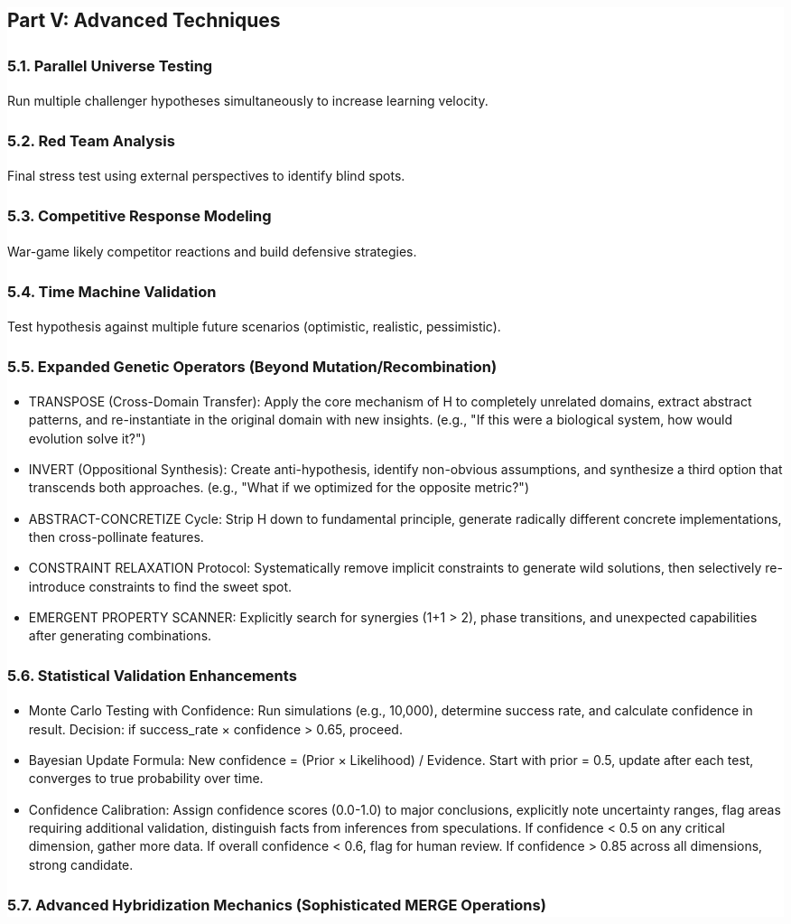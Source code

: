 
## Part V: Advanced Techniques

### 5.1. Parallel Universe Testing

Run multiple challenger hypotheses simultaneously to increase learning velocity.

### 5.2. Red Team Analysis

Final stress test using external perspectives to identify blind spots.

### 5.3. Competitive Response Modeling

War-game likely competitor reactions and build defensive strategies.

### 5.4. Time Machine Validation

Test hypothesis against multiple future scenarios (optimistic, realistic, pessimistic).

### 5.5. Expanded Genetic Operators (Beyond Mutation/Recombination)

- TRANSPOSE (Cross-Domain Transfer): Apply the core mechanism of H to completely unrelated domains, extract abstract patterns, and re-instantiate in the original domain with new insights. (e.g., "If this were a biological system, how would evolution solve it?")
    
- INVERT (Oppositional Synthesis): Create anti-hypothesis, identify non-obvious assumptions, and synthesize a third option that transcends both approaches. (e.g., "What if we optimized for the opposite metric?")
    
- ABSTRACT-CONCRETIZE Cycle: Strip H down to fundamental principle, generate radically different concrete implementations, then cross-pollinate features.
    
- CONSTRAINT RELAXATION Protocol: Systematically remove implicit constraints to generate wild solutions, then selectively re-introduce constraints to find the sweet spot.
    
- EMERGENT PROPERTY SCANNER: Explicitly search for synergies (1+1 > 2), phase transitions, and unexpected capabilities after generating combinations.
    

### 5.6. Statistical Validation Enhancements

- Monte Carlo Testing with Confidence: Run simulations (e.g., 10,000), determine success rate, and calculate confidence in result. Decision: if success_rate × confidence > 0.65, proceed.
    
- Bayesian Update Formula: New confidence = (Prior × Likelihood) / Evidence. Start with prior = 0.5, update after each test, converges to true probability over time.
    
- Confidence Calibration: Assign confidence scores (0.0-1.0) to major conclusions, explicitly note uncertainty ranges, flag areas requiring additional validation, distinguish facts from inferences from speculations. If confidence < 0.5 on any critical dimension, gather more data. If overall confidence < 0.6, flag for human review. If confidence > 0.85 across all dimensions, strong candidate.
    

### 5.7. Advanced Hybridization Mechanics (Sophisticated MERGE Operations)
